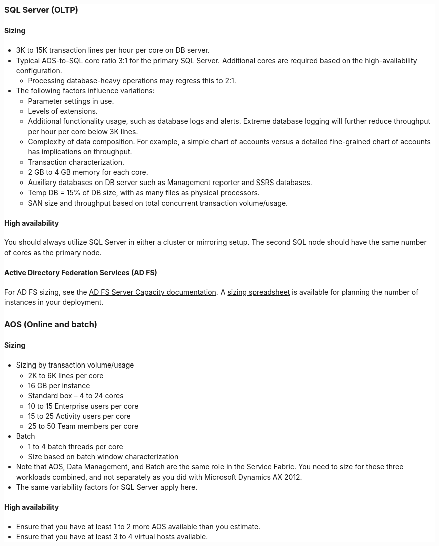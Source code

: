 ### SQL Server (OLTP)

#### Sizing

- 3K to 15K transaction lines per hour per core on DB server.
- Typical AOS-to-SQL core ratio 3:1 for the primary SQL Server. Additional cores are required based on the high-availability configuration.
    - Processing database-heavy operations may regress this to 2:1.
- The following factors influence variations:
    - Parameter settings in use.
    - Levels of extensions.
    - Additional functionality usage, such as database logs and alerts. Extreme database logging will further reduce throughput per hour per core below 3K lines.
    - Complexity of data composition. For example, a simple chart of accounts versus a detailed fine-grained chart of accounts has implications on throughput.
    - Transaction characterization.
    - 2 GB to 4 GB memory for each core.
    - Auxiliary databases on DB server such as Management reporter and SSRS databases.
    - Temp DB = 15% of DB size, with as many files as physical processors.
    - SAN size and throughput based on total concurrent transaction volume/usage.

#### High availability

You should always utilize SQL Server in either a cluster or mirroring setup. The second SQL node should have the same number of cores as the primary node.

#### Active Directory Federation Services (AD FS)
For AD FS sizing, see the [AD FS Server Capacity documentation](https://docs.microsoft.com/windows-server/identity/ad-fs/design/planning-for-ad-fs-server-capacity). A [sizing spreadsheet](https://adfsdocs.blob.core.windows.net/adfs/ADFSCapacity2016.xlsx) is available for planning the number of instances in your deployment.

### AOS (Online and batch)

#### Sizing

- Sizing by transaction volume/usage
    - 2K to 6K lines per core
    - 16 GB per instance
    - Standard box – 4 to 24 cores
    - 10 to 15 Enterprise users per core
    - 15 to 25 Activity users per core
    - 25 to 50 Team members per core
- Batch
    - 1 to 4 batch threads per core
    - Size based on batch window characterization
- Note that AOS, Data Management, and Batch are the same role in the Service Fabric. You need to size for these three workloads combined, and not separately as you did with Microsoft Dynamics AX 2012.
- The same variability factors for SQL Server apply here.

#### High availability
- Ensure that you have at least 1 to 2 more AOS available than you estimate.
- Ensure that you have at least 3 to 4 virtual hosts available.
